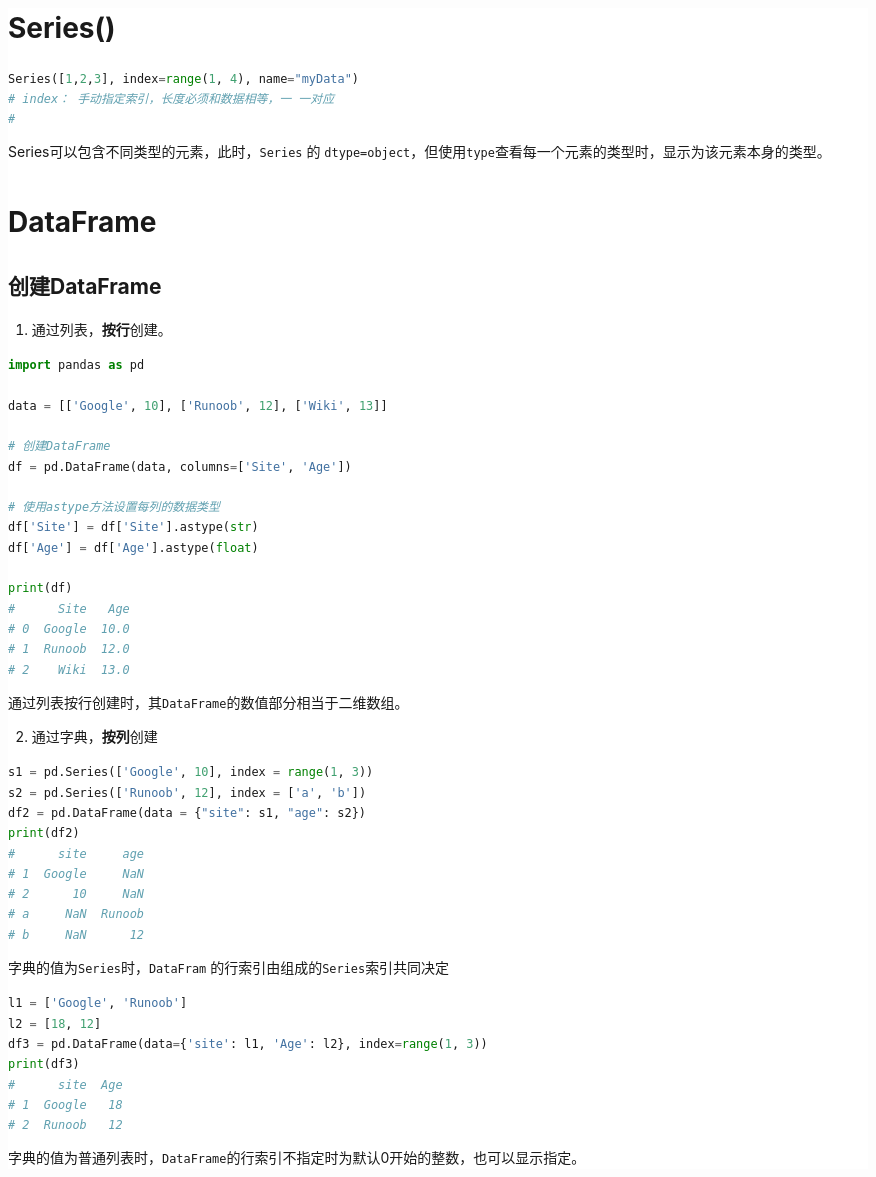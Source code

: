 # Series()
``` python
Series([1,2,3], index=range(1, 4), name="myData")
# index： 手动指定索引，长度必须和数据相等，一 一对应
#

```
Series可以包含不同类型的元素，此时，`Series` 的 `dtype=object`，但使用`type`查看每一个元素的类型时，显示为该元素本身的类型。

# DataFrame
## 创建DataFrame
1. 通过列表，**按行**创建。
```python
import pandas as pd

data = [['Google', 10], ['Runoob', 12], ['Wiki', 13]]

# 创建DataFrame
df = pd.DataFrame(data, columns=['Site', 'Age'])

# 使用astype方法设置每列的数据类型
df['Site'] = df['Site'].astype(str)
df['Age'] = df['Age'].astype(float)

print(df)
#      Site   Age
# 0  Google  10.0
# 1  Runoob  12.0
# 2    Wiki  13.0
```
通过列表按行创建时，其`DataFrame`的数值部分相当于二维数组。

2. 通过字典，**按列**创建
```python
s1 = pd.Series(['Google', 10], index = range(1, 3))
s2 = pd.Series(['Runoob', 12], index = ['a', 'b'])
df2 = pd.DataFrame(data = {"site": s1, "age": s2})
print(df2)
#      site     age
# 1  Google     NaN
# 2      10     NaN
# a     NaN  Runoob
# b     NaN      12
```
字典的值为`Series`时，`DataFram` 的行索引由组成的`Series`索引共同决定

```python
l1 = ['Google', 'Runoob']
l2 = [18, 12]
df3 = pd.DataFrame(data={'site': l1, 'Age': l2}, index=range(1, 3))
print(df3)
#      site  Age
# 1  Google   18
# 2  Runoob   12
```
字典的值为普通列表时，`DataFrame`的行索引不指定时为默认0开始的整数，也可以显示指定。
